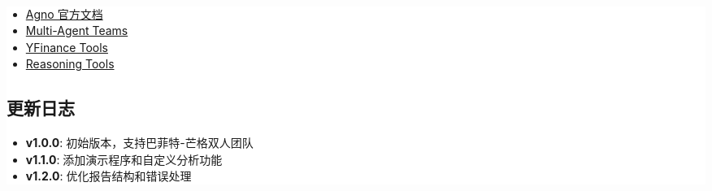 - [Agno 官方文档](https://docs.agno.com/introduction/agents)
- [Multi-Agent Teams](https://docs.agno.com/introduction/agents#multi-agent-teams)
- [YFinance Tools](https://docs.agno.com/tools/yfinance)
- [Reasoning Tools](https://docs.agno.com/tools/reasoning)

## 更新日志

- **v1.0.0**: 初始版本，支持巴菲特-芒格双人团队
- **v1.1.0**: 添加演示程序和自定义分析功能
- **v1.2.0**: 优化报告结构和错误处理 